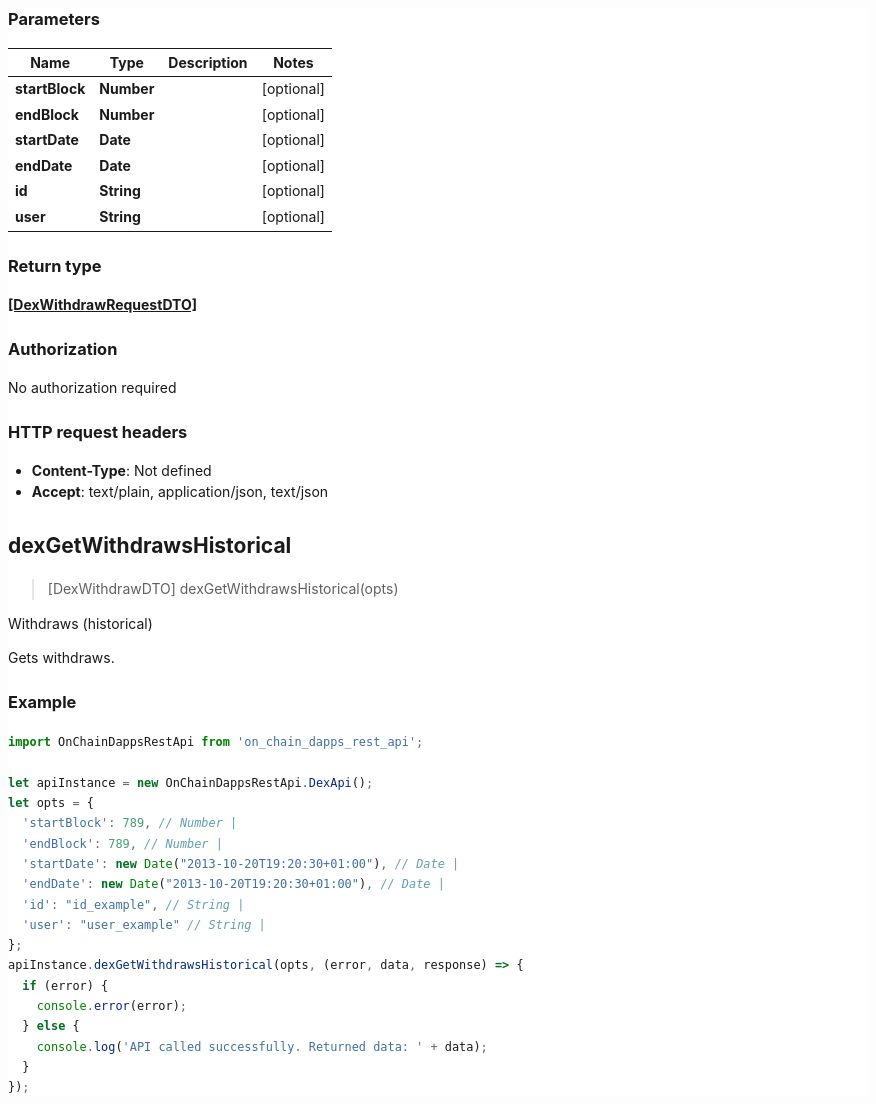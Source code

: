 ### Parameters


Name | Type | Description  | Notes
------------- | ------------- | ------------- | -------------
 **startBlock** | **Number**|  | [optional] 
 **endBlock** | **Number**|  | [optional] 
 **startDate** | **Date**|  | [optional] 
 **endDate** | **Date**|  | [optional] 
 **id** | **String**|  | [optional] 
 **user** | **String**|  | [optional] 

### Return type

[**[DexWithdrawRequestDTO]**](DexWithdrawRequestDTO.md)

### Authorization

No authorization required

### HTTP request headers

- **Content-Type**: Not defined
- **Accept**: text/plain, application/json, text/json


## dexGetWithdrawsHistorical

> [DexWithdrawDTO] dexGetWithdrawsHistorical(opts)

Withdraws (historical)

Gets withdraws.

### Example

```javascript
import OnChainDappsRestApi from 'on_chain_dapps_rest_api';

let apiInstance = new OnChainDappsRestApi.DexApi();
let opts = {
  'startBlock': 789, // Number | 
  'endBlock': 789, // Number | 
  'startDate': new Date("2013-10-20T19:20:30+01:00"), // Date | 
  'endDate': new Date("2013-10-20T19:20:30+01:00"), // Date | 
  'id': "id_example", // String | 
  'user': "user_example" // String | 
};
apiInstance.dexGetWithdrawsHistorical(opts, (error, data, response) => {
  if (error) {
    console.error(error);
  } else {
    console.log('API called successfully. Returned data: ' + data);
  }
});
```
